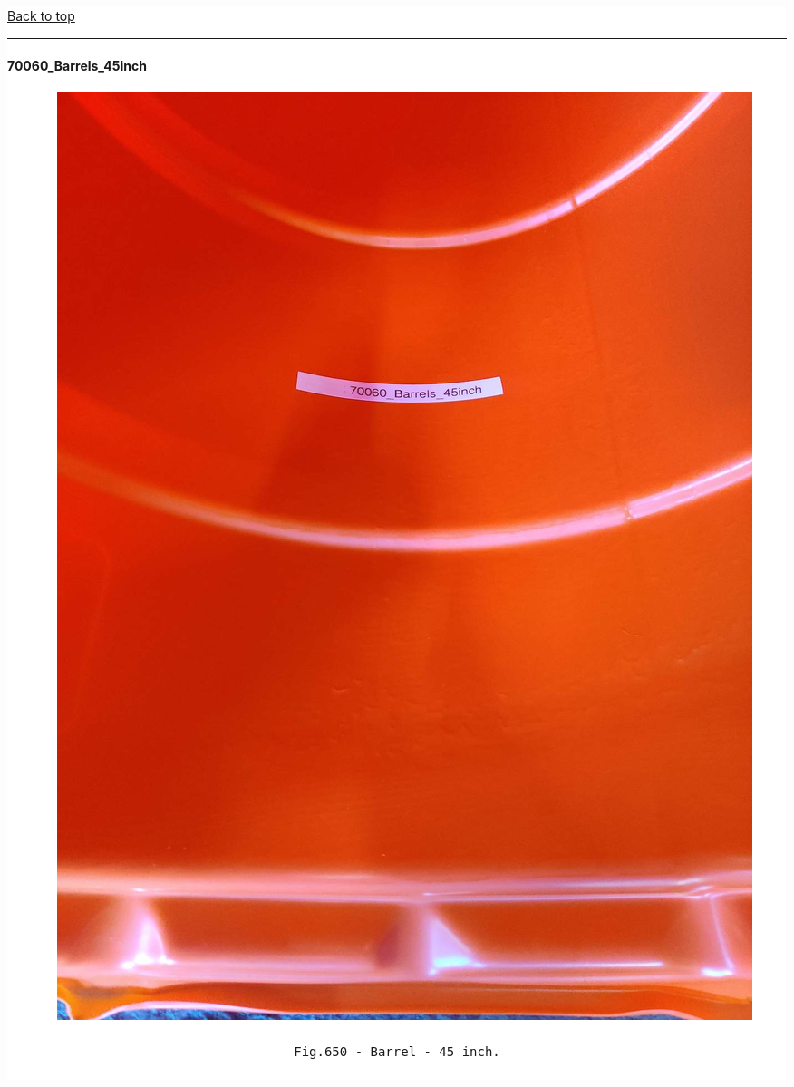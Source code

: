 <a href="#hardware_workzones_pennsylvaniaadsequipmentinventory">Back to top</a>
***

#### 70060_Barrels_45inch

<pre align="center">
  <img src="./Images/IMG_20230831_142033.jpg">
  <figcaption>Fig.650 - Barrel - 45 inch.</figcaption>
</pre>
